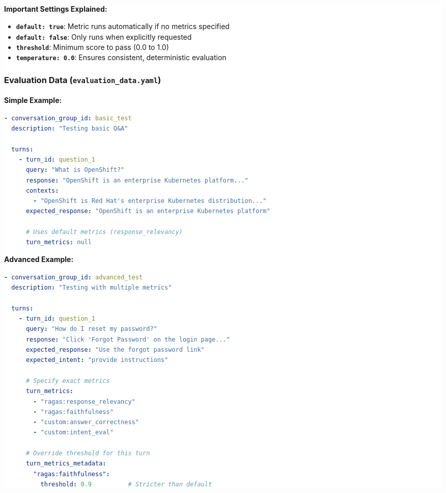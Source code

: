 ```yaml
```

**Important Settings Explained:**

- **`default: true`**: Metric runs automatically if no metrics specified
- **`default: false`**: Only runs when explicitly requested
- **`threshold`**: Minimum score to pass (0.0 to 1.0)
- **`temperature: 0.0`**: Ensures consistent, deterministic evaluation

### Evaluation Data (`evaluation_data.yaml`)

**Simple Example:**
```yaml
- conversation_group_id: basic_test
  description: "Testing basic Q&A"
  
  turns:
    - turn_id: question_1
      query: "What is OpenShift?"
      response: "OpenShift is an enterprise Kubernetes platform..."
      contexts:
        - "OpenShift is Red Hat's enterprise Kubernetes distribution..."
      expected_response: "OpenShift is an enterprise Kubernetes platform"
      
      # Uses default metrics (response_relevancy)
      turn_metrics: null
```

**Advanced Example:**
```yaml
- conversation_group_id: advanced_test
  description: "Testing with multiple metrics"
  
  turns:
    - turn_id: question_1
      query: "How do I reset my password?"
      response: "Click 'Forgot Password' on the login page..."
      expected_response: "Use the forgot password link"
      expected_intent: "provide instructions"
      
      # Specify exact metrics
      turn_metrics:
        - "ragas:response_relevancy"
        - "ragas:faithfulness"
        - "custom:answer_correctness"
        - "custom:intent_eval"
      
      # Override threshold for this turn
      turn_metrics_metadata:
        "ragas:faithfulness":
          threshold: 0.9          # Stricter than default
```
